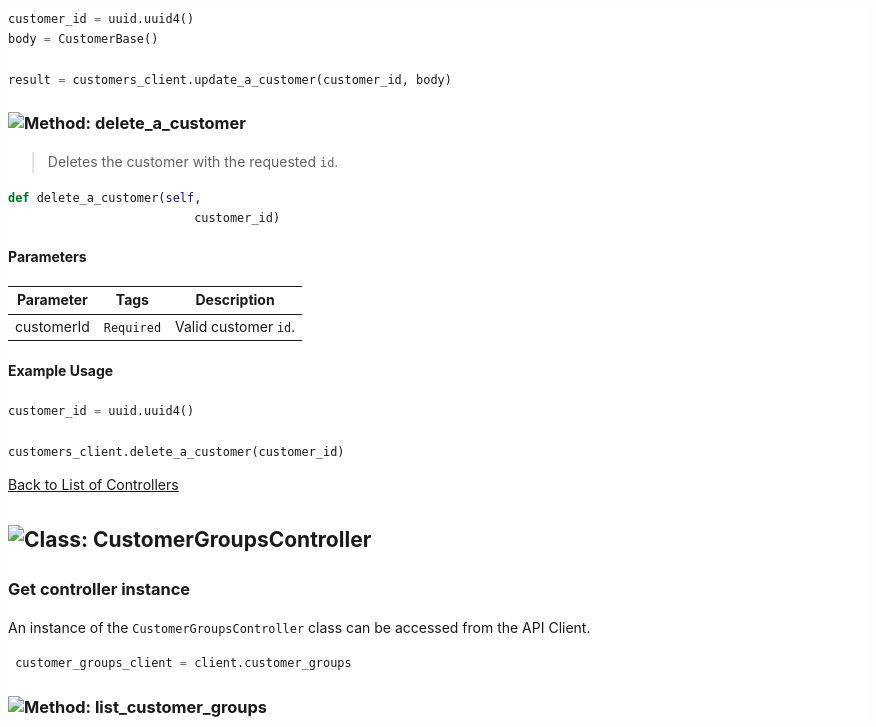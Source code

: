 ```python
customer_id = uuid.uuid4()
body = CustomerBase()

result = customers_client.update_a_customer(customer_id, body)

```


### <a name="delete_a_customer"></a>![Method: ](https://apidocs.io/img/method.png ".CustomersController.delete_a_customer") delete_a_customer

> Deletes the customer with the requested `id`.

```python
def delete_a_customer(self,
                          customer_id)
```

#### Parameters

| Parameter | Tags | Description |
|-----------|------|-------------|
| customerId |  ``` Required ```  | Valid customer `id`. |



#### Example Usage

```python
customer_id = uuid.uuid4()

customers_client.delete_a_customer(customer_id)

```


[Back to List of Controllers](#list_of_controllers)

## <a name="customer_groups_controller"></a>![Class: ](https://apidocs.io/img/class.png ".CustomerGroupsController") CustomerGroupsController

### Get controller instance

An instance of the ``` CustomerGroupsController ``` class can be accessed from the API Client.

```python
 customer_groups_client = client.customer_groups
```

### <a name="list_customer_groups"></a>![Method: ](https://apidocs.io/img/method.png ".CustomerGroupsController.list_customer_groups") list_customer_groups
